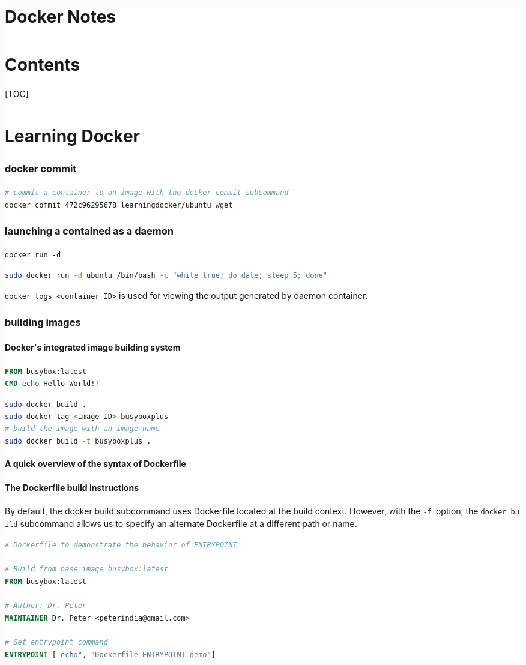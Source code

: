 # Docker Notes

# Contents

[TOC]

# Learning Docker

### docker commit

```sh
# commit a container to an image with the docker commit subcommand
docker commit 472c96295678 learningdocker/ubuntu_wget
```

### launching a contained as a daemon

`docker run -d`

```sh
sudo docker run -d ubuntu /bin/bash -c "while true; do date; sleep 5; done"
```

`docker logs <container ID>` is used for viewing the output generated by daemon container.

### building images

#### Docker's integrated image building system

```dockerfile
FROM busybox:latest
CMD echo Hello World!!  
```

```sh
sudo docker build .  
sudo docker tag <image ID> busyboxplus
# build the image with an image name
sudo docker build -t busyboxplus .  
```



#### A quick overview of the syntax of Dockerfile

#### The Dockerfile build instructions

By default, the docker build subcommand uses Dockerfile located at the build context. However, with the `-f `option, the `docker build` subcommand allows us to specify an alternate Dockerfile at a different path or name.

```dockerfile
# Dockerfile to demonstrate the behavior of ENTRYPOINT

# Build from base image busybox:latest 
FROM busybox:latest

# Author: Dr. Peter 
MAINTAINER Dr. Peter <peterindia@gmail.com>

# Set entrypoint command 
ENTRYPOINT ["echo", "Dockerfile ENTRYPOINT demo"] 
```

